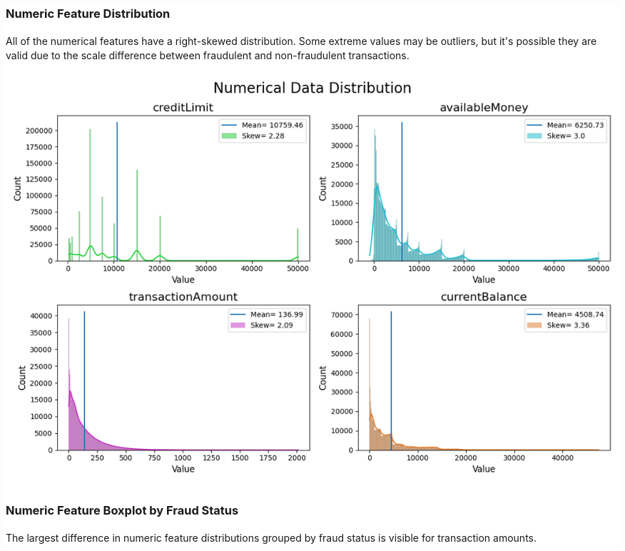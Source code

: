 ### Numeric Feature Distribution
All of the numerical features have a right-skewed distribution. Some extreme values may be outliers, but it's possible they are valid due to the scale difference between fraudulent and non-fraudulent transactions.

![Numeric Features Distribution](images/numeric_histograms.png)

### Numeric Feature Boxplot by Fraud Status
The largest difference in numeric feature distributions grouped by fraud status is visible for transaction amounts.
